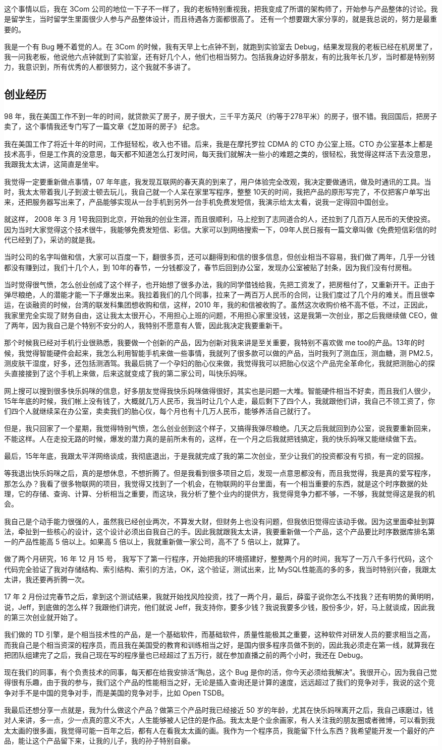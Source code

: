 这个事情以后，我在 3Com 公司的地位一下子不一样了，我的老板特别重视我，把我变成了所谓的架构师了，开始参与产品整体的讨论。我是留学生，当时留学生里面很少人参与产品整体设计，而且待遇各方面都很高了。
还有一个想要跟大家分享的，就是我总说的，努力是最重要的。

我是一个有 Bug 睡不着觉的人。在 3Com 的时候，我有天早上七点钟不到，就跑到实验室去 Debug，结果发现我的老板已经在机房里了，我一问我老板，他说他六点钟就到了实验室，还有好几个人，他们也相当努力。包括我身边好多朋友，有的比我年长几岁，当时都是特别努力，我意识到，所有优秀的人都很努力，这个我就不多讲了。

## 创业经历

98 年，我在美国工作不到一年的时间，就贷款买了房子，房子很大，三千平方英尺（约等于278平米）的房子，很不错。我回国后，把房子卖了，这个事情我还专门写了一篇文章《芝加哥的房子》 纪念。

我在美国工作了将近十年的时间，工作挺轻松，收入也不错。后来，我是在摩托罗拉 CDMA 的 CTO 办公室上班。CTO 办公室基本上都是技术高手，但是工作真的没意思，每天都不知道怎么打发时间，每天我们就解决一些小的难题之类的，很轻松，我觉得这样活下去没意思，我跟我太太讲，这简直是坐牢。

我觉得一定要重新做点事情，07 年年底，我发现互联网的春天真的到来了，用户体验完全改观，我决定要做通讯，做及时通讯的工具。当时，我太太带着我儿子到波士顿去玩儿，我自己就一个人呆在家里写程序，整整 10天的时间，我把产品的原形写完了，不仅把客户单写出来，还把服务器写出来了，产品能够实现从一台手机到另外一台手机免费发短信，我演示给太太看，说我一定得回中国创业。

就这样， 2008 年 3 月 1号我回到北京，开始我的创业生涯，而且很顺利，马上挖到了志同道合的人，还拉到了几百万人民币的天使投资。因为当时大家觉得这个技术很牛，我能够免费发短信、彩信。大家可以到网络搜索一下，09年人民日报有一篇文章叫做《免费短信彩信的时代已经到了》，采访的就是我。

当时公司的名字叫做和信，大家可以百度一下，翻很多页，还可以翻得到和信的很多信息，但创业相当不容易，我们做了两年，几乎一分钱都没有赚到过，我们十几个人，到 10年的春节，一分钱都没了，春节后回到办公室，发现办公室被贴了封条，因为我们没有付房租。

当时觉得很气愤，怎么创业创成了这个样子，也开始想了很多办法，我的同学借钱给我，先把工资发了，把房租付了，又重新开干。正由于弹尽粮绝，人的潜能才能一下子爆发出来。我拉着我们的几个同事，拉来了一两百万人民币的合同，让我们度过了几个月的难关。而且很幸运，在谈融资的时候，台湾的联发科集团想收购和信，这样，2010 年，我的和信被收购了。虽然这次收购价格不高不低，不过，正因此，我家里完全实现了财务自由，这让我太太很开心，不用担心上班的问题，不用担心家里没钱，这是我第一次创业，那之后我继续做 CEO，做了两年，因为我自己是个特别不安分的人，我特别不愿意有人管，因此我决定我要重新干。

那个时候我已经对手机行业很熟悉，我要做一个创新的产品，因为创新对我来讲是至关重要，我特别不喜欢做 me too的产品。13年的时候，我觉得智能硬件会起来，我怎么利用智能手机来做一些事情，我就列了很多款可以做的产品，当时我列了测血压，测血糖，测 PM2.5，测皮肤干湿度，好多，还包括测酒驾。我最后挑了一个孕妇的胎心仪来做，我觉得我可以把胎心仪这个产品完全革命化，我就把测胎心的探头直接接到了这个手机上来做，后来这就变成了我的第二家公司，叫快乐妈咪。

网上搜可以搜到很多快乐妈咪的信息，好多朋友觉得我快乐妈咪做得很好，其实也是问题一大堆。智能硬件相当不好卖，而且我们人很少，15年年底的时候，我们帐上没有钱了，大概就几万人民币，我当时让几个人走，最后剩下了四个人，我就跟他们讲，我自己不领工资了，你们四个人就继续呆在办公室，卖卖我们的胎心仪，每个月也有十几万人民币，能够养活自己就行了。

但是，我只回家了一个星期，我觉得特别气愤，怎么创业创到这个样子，又搞得我弹尽粮绝。几天之后我就回到办公室，说我要重新回来，不能这样。人在走投无路的时候，爆发的潜力真的是前所未有的，这样，在一个月之后我就把钱搞定，我的快乐妈咪又能继续做下去。

最后，15年年底，我跟太平洋网络谈成，我彻底退出，于是我就完成了我的第二次创业，至少让我们的投资都没有亏损，有一定的回报。

等我退出快乐妈咪之后，真的是想休息，不想折腾了。但是我看到很多项目之后，发现一点意思都没有，而且我觉得，我是真的爱写程序，那怎么办？我看了很多物联网的项目，我觉得又找到了一个机会，在物联网的平台里面，有一个相当重要的东西，就是这个时序数据的处理，它的存储、查询、计算、分析相当之重要，而这块，我分析了整个业内的提供方，我觉得竞争力都不够，一不够，我就觉得这是我的机会。

我自己是个动手能力很强的人，虽然我已经创业两次，不算发大财，但财务上也没有问题，但我依旧觉得应该动手做。因为这里面牵扯到算法，牵扯到一些核心的设计，这个设计必须出自我自己的手。因此我就跟我太太讲，我要重新做一个产品，这个产品要比时序数据库排名第一的产品性能高 5 倍以上。如果高 5 倍以上，我就重新做一家公司，高不了 5 倍以上，就算了。

做了两个月研究，16 年 12 月 15 号， 我写下了第一行程序，开始把我的环境搭建好，整整两个月的时间，我写了一万八千多行代码，这个代码完全验证了我对存储结构、索引结构、索引的方法，OK，这个验证，测试出来，比 MySQL性能高的多的多，我当时特别兴奋，我跟太太讲，我还要再折腾一次。

17 年 2 月份过完春节之后，拿到这个测试结果，我就开始找风险投资，找了一两个月，最后，薛蛮子说你怎么不找我？还有明势的黄明明，说，Jeff，到底做的怎么样？我跟他们讲完，他们就说 Jeff，我支持你，要多少钱？我说我要多少钱，股份多少，好，马上就谈成，因此我的第三次创业就开始了。

我们做的 TD 引擎，是个相当技术性的产品，是一个基础软件，而基础软件，质量性能极其之重要，这种软件对研发人员的要求相当之高，而我自己是个相当资深的程序员，而且我在美国受的教育和训练相当之好，是国内很多程序员做不到的，因此我必须走在第一线，就算我在把团队组建完了之后，我自己现在写的程序量也已经超过了五万行，就在参加直播之前的两个小时，我还在 Debug。

现在我们的同事，有个负责技术的同事，每天都在给我安排活“陶总，这个 Bug 是你的活，你今天必须给我解决”。我很开心，因为我自己觉得很有乐趣，由于我的参与，我们这个产品的性能相当之好，无论是插入查询还是计算的速度，远远超过了我们的竞争对手，我说的这个竞争对手不是中国的竞争对手，而是美国的竞争对手，比如 Open TSDB。

我最后还想分享一点就是，我为什么做这个产品？做第三个产品时我已经接近 50 岁的年龄，尤其在快乐妈咪离开之后，我自己琢磨过，钱对人来讲，多一点，少一点真的意义不大，人生能够被人记住的是作品。我太太是个业余画家，有人关注我的朋友圈或者微博，可以看到我太太画的很多画，我觉得可能一百年之后，都有人在看我太太画的画。我作为一个程序员，我能留下什么东西？我希望能开发一个最好的产品，能让这个产品留下来，让我的儿子，我的孙子特别自豪。
